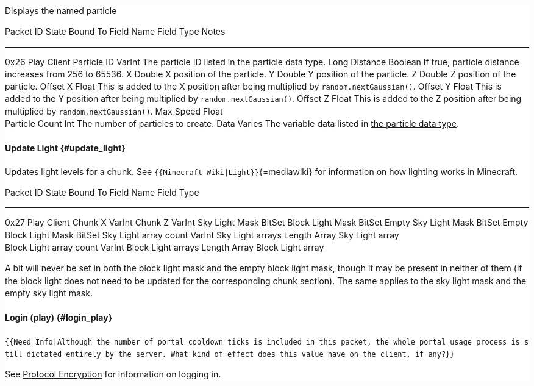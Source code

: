 Displays the named particle

  Packet ID   State   Bound To   Field Name       Field Type   Notes
  ----------- ------- ---------- ---------------- ------------ ------------------------------------------------------------------------------------
  0x26        Play    Client     Particle ID      VarInt       The particle ID listed in [the particle data type](#Particle "wikilink").
                                 Long Distance    Boolean      If true, particle distance increases from 256 to 65536.
                                 X                Double       X position of the particle.
                                 Y                Double       Y position of the particle.
                                 Z                Double       Z position of the particle.
                                 Offset X         Float        This is added to the X position after being multiplied by `random.nextGaussian()`.
                                 Offset Y         Float        This is added to the Y position after being multiplied by `random.nextGaussian()`.
                                 Offset Z         Float        This is added to the Z position after being multiplied by `random.nextGaussian()`.
                                 Max Speed        Float        
                                 Particle Count   Int          The number of particles to create.
                                 Data             Varies       The variable data listed in [the particle data type](#Particle "wikilink").

#### Update Light {#update_light}

Updates light levels for a chunk. See
`{{Minecraft Wiki|Light}}`{=mediawiki} for information on how lighting
works in Minecraft.

  Packet ID   State   Bound To   Field Name                                    Field Type
  ----------- ------- ---------- ------------------------- ------------------- ------------
  0x27        Play    Client     Chunk X                                       VarInt
                                 Chunk Z                                       VarInt
                                 Sky Light Mask                                BitSet
                                 Block Light Mask                              BitSet
                                 Empty Sky Light Mask                          BitSet
                                 Empty Block Light Mask                        BitSet
                                 Sky Light array count                         VarInt
                                 Sky Light arrays          Length              Array
                                                           Sky Light array     
                                 Block Light array count                       VarInt
                                 Block Light arrays        Length              Array
                                                           Block Light array   

A bit will never be set in both the block light mask and the empty block
light mask, though it may be present in neither of them (if the block
light does not need to be updated for the corresponding chunk section).
The same applies to the sky light mask and the empty sky light mask.

#### Login (play) {#login_play}

```{=mediawiki}
{{Need Info|Although the number of portal cooldown ticks is included in this packet, the whole portal usage process is still dictated entirely by the server. What kind of effect does this value have on the client, if any?}}
```
See [Protocol Encryption](Protocol_Encryption "wikilink") for
information on logging in.
